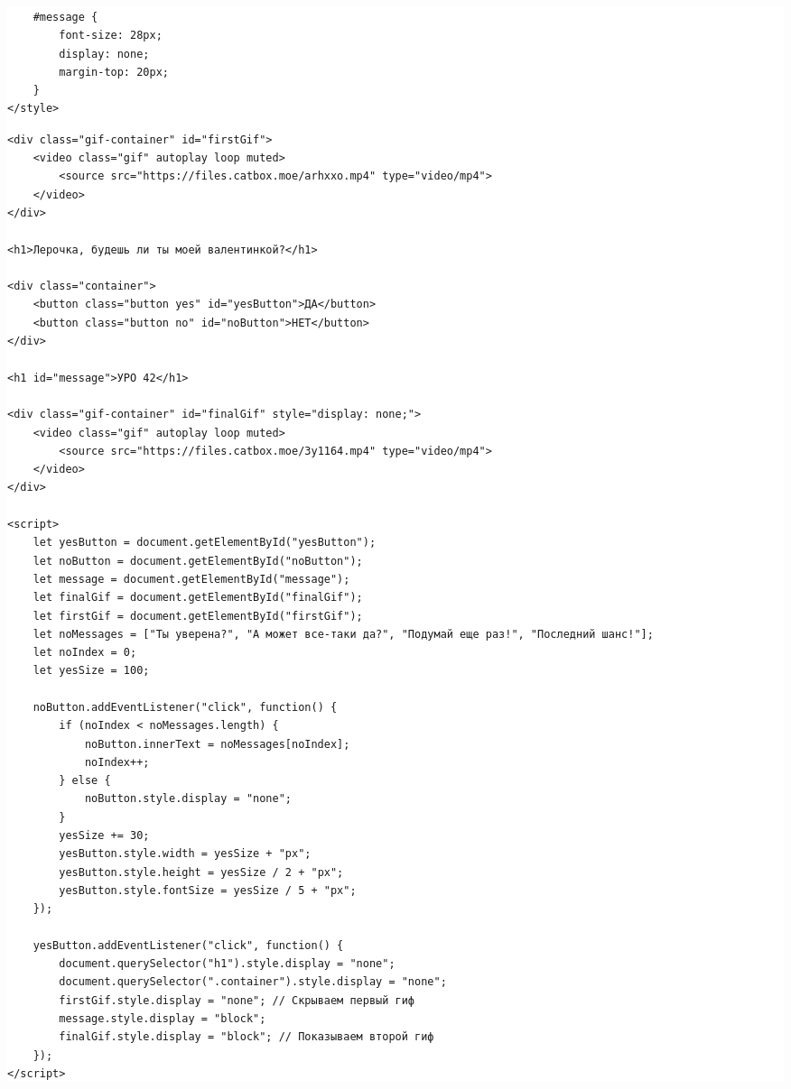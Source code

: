         #message {
            font-size: 28px;
            display: none;
            margin-top: 20px;
        }
    </style>
</head>
<body>

    <div class="gif-container" id="firstGif">
        <video class="gif" autoplay loop muted>
            <source src="https://files.catbox.moe/arhxxo.mp4" type="video/mp4">
        </video>
    </div>

    <h1>Лерочка, будешь ли ты моей валентинкой?</h1>

    <div class="container">
        <button class="button yes" id="yesButton">ДА</button>
        <button class="button no" id="noButton">НЕТ</button>
    </div>

    <h1 id="message">УРО 42</h1>

    <div class="gif-container" id="finalGif" style="display: none;">
        <video class="gif" autoplay loop muted>
            <source src="https://files.catbox.moe/3y1164.mp4" type="video/mp4">
        </video>
    </div>

    <script>
        let yesButton = document.getElementById("yesButton");
        let noButton = document.getElementById("noButton");
        let message = document.getElementById("message");
        let finalGif = document.getElementById("finalGif");
        let firstGif = document.getElementById("firstGif");
        let noMessages = ["Ты уверена?", "А может все-таки да?", "Подумай еще раз!", "Последний шанс!"];
        let noIndex = 0;
        let yesSize = 100;

        noButton.addEventListener("click", function() {
            if (noIndex < noMessages.length) {
                noButton.innerText = noMessages[noIndex];
                noIndex++;
            } else {
                noButton.style.display = "none";
            }
            yesSize += 30;
            yesButton.style.width = yesSize + "px";
            yesButton.style.height = yesSize / 2 + "px";
            yesButton.style.fontSize = yesSize / 5 + "px";
        });

        yesButton.addEventListener("click", function() {
            document.querySelector("h1").style.display = "none";
            document.querySelector(".container").style.display = "none";
            firstGif.style.display = "none"; // Скрываем первый гиф
            message.style.display = "block";
            finalGif.style.display = "block"; // Показываем второй гиф
        });
    </script>

</body>
</html>
